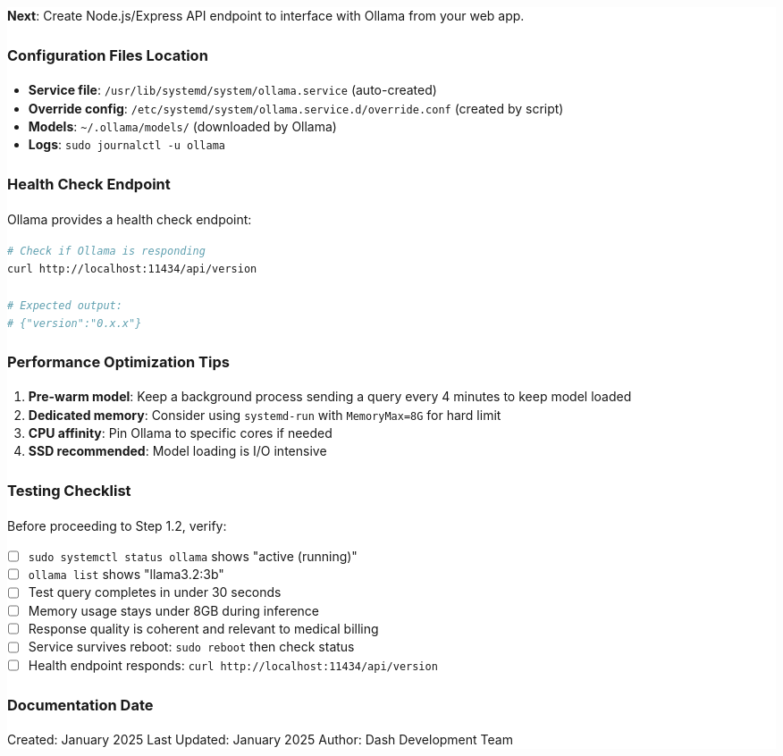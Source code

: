 **Next**: Create Node.js/Express API endpoint to interface with Ollama from your web app.

### Configuration Files Location

- **Service file**: `/usr/lib/systemd/system/ollama.service` (auto-created)
- **Override config**: `/etc/systemd/system/ollama.service.d/override.conf` (created by script)
- **Models**: `~/.ollama/models/` (downloaded by Ollama)
- **Logs**: `sudo journalctl -u ollama`

### Health Check Endpoint

Ollama provides a health check endpoint:

```bash
# Check if Ollama is responding
curl http://localhost:11434/api/version

# Expected output:
# {"version":"0.x.x"}
```

### Performance Optimization Tips

1. **Pre-warm model**: Keep a background process sending a query every 4 minutes to keep model loaded
2. **Dedicated memory**: Consider using `systemd-run` with `MemoryMax=8G` for hard limit
3. **CPU affinity**: Pin Ollama to specific cores if needed
4. **SSD recommended**: Model loading is I/O intensive

### Testing Checklist

Before proceeding to Step 1.2, verify:

- [ ] `sudo systemctl status ollama` shows "active (running)"
- [ ] `ollama list` shows "llama3.2:3b"
- [ ] Test query completes in under 30 seconds
- [ ] Memory usage stays under 8GB during inference
- [ ] Response quality is coherent and relevant to medical billing
- [ ] Service survives reboot: `sudo reboot` then check status
- [ ] Health endpoint responds: `curl http://localhost:11434/api/version`

### Documentation Date
Created: January 2025
Last Updated: January 2025
Author: Dash Development Team
